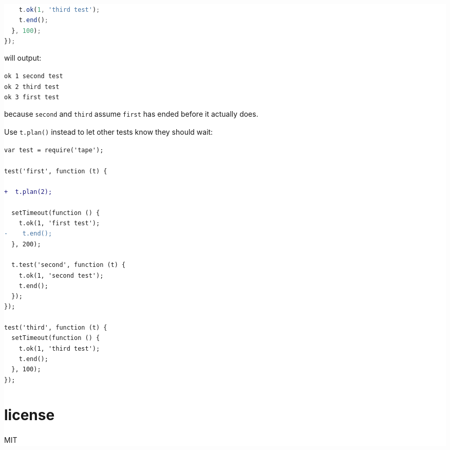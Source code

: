 ```js
    t.ok(1, 'third test');
    t.end();
  }, 100);
});
```

will output:

```
ok 1 second test
ok 2 third test
ok 3 first test
```

because `second` and `third` assume `first` has ended before it actually does.

Use `t.plan()` instead to let other tests know they should wait:

```diff
var test = require('tape');

test('first', function (t) {

+  t.plan(2);

  setTimeout(function () {
    t.ok(1, 'first test');
-    t.end();
  }, 200);

  t.test('second', function (t) {
    t.ok(1, 'second test');
    t.end();
  });
});

test('third', function (t) {
  setTimeout(function () {
    t.ok(1, 'third test');
    t.end();
  }, 100);
});
```

# license

MIT

[codecov-image]: https://codecov.io/gh/substack/tape/branch/master/graphs/badge.svg
[codecov-url]: https://app.codecov.io/gh/substack/tape/
[actions-image]: https://img.shields.io/endpoint?url=https://github-actions-badge-u3jn4tfpocch.runkit.sh/substack/tape
[actions-url]: https://github.com/substack/tape/actions
